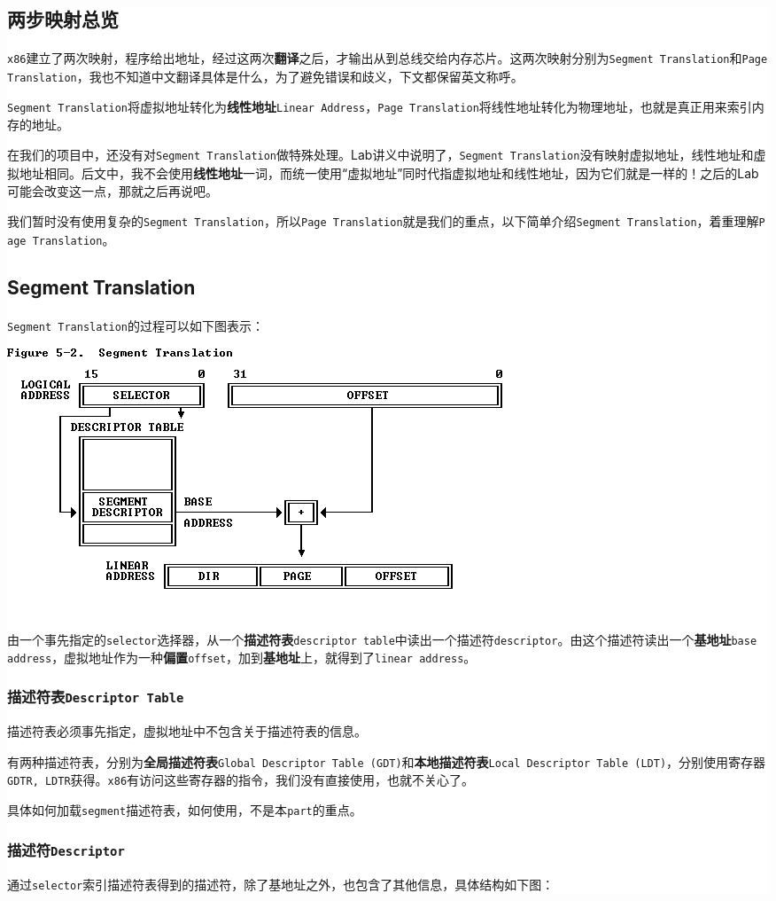 ## 两步映射总览

`x86`建立了两次映射，程序给出地址，经过这两次**翻译**之后，才输出从到总线交给内存芯片。这两次映射分别为`Segment Translation`和`Page Translation`，我也不知道中文翻译具体是什么，为了避免错误和歧义，下文都保留英文称呼。

`Segment Translation`将虚拟地址转化为**线性地址**`Linear Address`，`Page Translation`将线性地址转化为物理地址，也就是真正用来索引内存的地址。

在我们的项目中，还没有对`Segment Translation`做特殊处理。Lab讲义中说明了，`Segment Translation`没有映射虚拟地址，线性地址和虚拟地址相同。后文中，我不会使用**线性地址**一词，而统一使用“虚拟地址”同时代指虚拟地址和线性地址，因为它们就是一样的！之后的Lab可能会改变这一点，那就之后再说吧。

我们暂时没有使用复杂的`Segment Translation`，所以`Page Translation`就是我们的重点，以下简单介绍`Segment Translation`，着重理解`Page Translation`。

## Segment Translation

`Segment Translation`的过程可以如下图表示：

![Segment Translation](./lab2-part2.assets/seg-trans.gif)

由一个事先指定的`selector`选择器，从一个**描述符表**`descriptor table`中读出一个描述符`descriptor`。由这个描述符读出一个**基地址**`base address`，虚拟地址作为一种**偏置**`offset`，加到**基地址**上，就得到了`linear address`。

### 描述符表`Descriptor Table`

描述符表必须事先指定，虚拟地址中不包含关于描述符表的信息。

有两种描述符表，分别为**全局描述符表**`Global Descriptor Table (GDT)`和**本地描述符表**`Local Descriptor Table (LDT)`，分别使用寄存器`GDTR, LDTR`获得。`x86`有访问这些寄存器的指令，我们没有直接使用，也就不关心了。

具体如何加载`segment`描述符表，如何使用，不是本`part`的重点。

### 描述符`Descriptor`

通过`selector`索引描述符表得到的描述符，除了基地址之外，也包含了其他信息，具体结构如下图：
